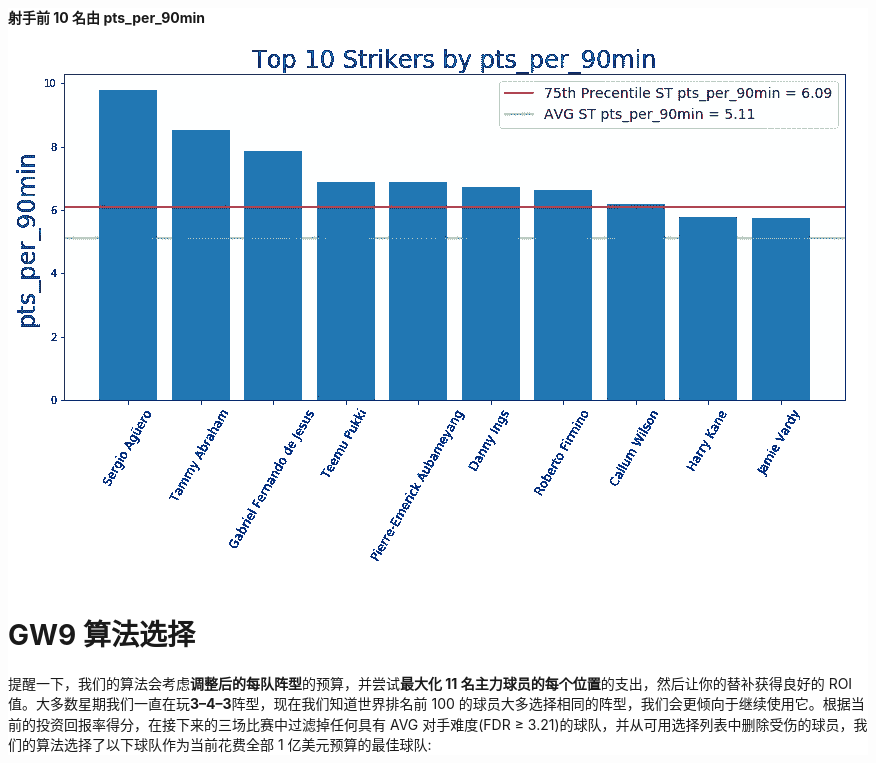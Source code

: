 **射手前 10 名由 pts_per_90min**

![](img/8f83d7a4962b59552a8129346eddf973.png)

# **GW9 算法选择**

提醒一下，我们的算法会考虑**调整后的每队阵型**的预算，并尝试**最大化 11 名主力球员的每个位置**的支出，然后让你的替补获得良好的 ROI 值。大多数星期我们一直在玩**3–4–3**阵型，现在我们知道世界排名前 100 的球员大多选择相同的阵型，我们会更倾向于继续使用它。根据当前的投资回报率得分，在接下来的三场比赛中过滤掉任何具有 AVG 对手难度(FDR ≥ 3.21)的球队，并从可用选择列表中删除受伤的球员，我们的算法选择了以下球队作为当前花费全部 1 亿美元预算的最佳球队:
